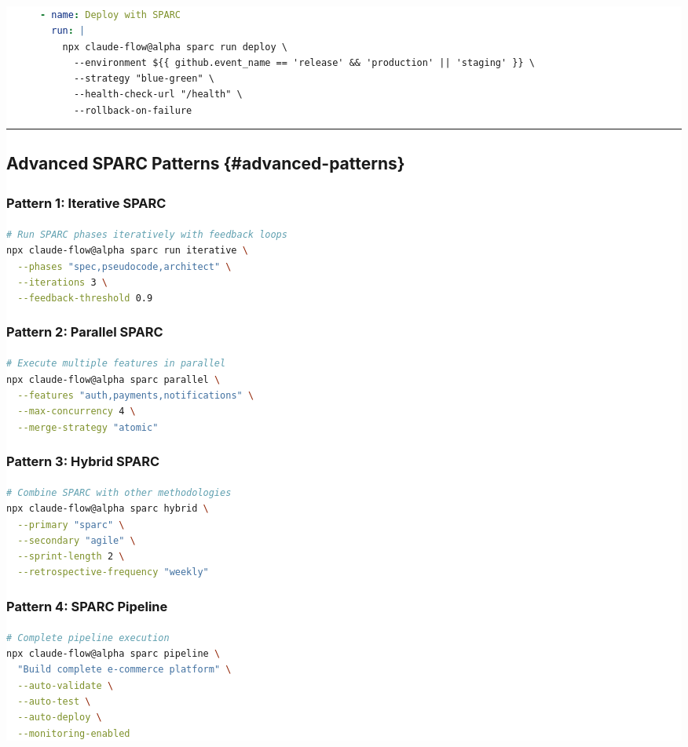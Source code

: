```yaml
      - name: Deploy with SPARC
        run: |
          npx claude-flow@alpha sparc run deploy \
            --environment ${{ github.event_name == 'release' && 'production' || 'staging' }} \
            --strategy "blue-green" \
            --health-check-url "/health" \
            --rollback-on-failure
```

---

## Advanced SPARC Patterns {#advanced-patterns}

### Pattern 1: Iterative SPARC
```bash
# Run SPARC phases iteratively with feedback loops
npx claude-flow@alpha sparc run iterative \
  --phases "spec,pseudocode,architect" \
  --iterations 3 \
  --feedback-threshold 0.9
```

### Pattern 2: Parallel SPARC
```bash
# Execute multiple features in parallel
npx claude-flow@alpha sparc parallel \
  --features "auth,payments,notifications" \
  --max-concurrency 4 \
  --merge-strategy "atomic"
```

### Pattern 3: Hybrid SPARC
```bash
# Combine SPARC with other methodologies
npx claude-flow@alpha sparc hybrid \
  --primary "sparc" \
  --secondary "agile" \
  --sprint-length 2 \
  --retrospective-frequency "weekly"
```

### Pattern 4: SPARC Pipeline
```bash
# Complete pipeline execution
npx claude-flow@alpha sparc pipeline \
  "Build complete e-commerce platform" \
  --auto-validate \
  --auto-test \
  --auto-deploy \
  --monitoring-enabled
```
